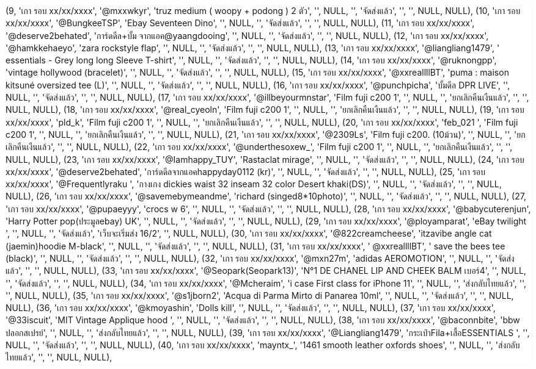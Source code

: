 (9, 'เกา รอบ xx/xx/xxxx', '@mxxwkyr', 'truz medium ( woopy + podong ) 2 ตัว', '', NULL, '', 'จัดส่งแล้ว', '', '', NULL, NULL),
(10, 'เกา รอบ xx/xx/xxxx', '@BungkeeTSP', 'Ebay Seventeen Dino', '', NULL, '', 'จัดส่งแล้ว', '', '', NULL, NULL),
(11, 'เกา รอบ xx/xx/xxxx', '@deserve2behated', 'การ์ดดีล+บั้ม จากแอค@yaangdooing', '', NULL, '', 'จัดส่งแล้ว', '', '', NULL, NULL),
(12, 'เกา รอบ xx/xx/xxxx', '@hamkkehaeyo', 'zara rockstyle flap', '', NULL, '', 'จัดส่งแล้ว', '', '', NULL, NULL),
(13, 'เกา รอบ xx/xx/xxxx', '@liangliang1479', ' essentials - Grey long long Sleeve T-shirt', '', NULL, '', 'จัดส่งแล้ว', '', '', NULL, NULL),
(14, 'เกา รอบ xx/xx/xxxx', '@ruknongpp', 'vintage hollywood (bracelet)', '', NULL, '', 'จัดส่งแล้ว', '', '', NULL, NULL),
(15, 'เกา รอบ xx/xx/xxxx', '@xxreallllBT', 'puma : maison kitsuné oversized tee (L)', '', NULL, '', 'จัดส่งแล้ว', '', '', NULL, NULL),
(16, 'เกา รอบ xx/xx/xxxx', '@punchpicha', 'บั้มดีล DPR LIVE', '', NULL, '', 'จัดส่งแล้ว', '', '', NULL, NULL),
(17, 'เกา รอบ xx/xx/xxxx', '@illbeyourmnstar', 'Film fuji c200 1', '', NULL, '', 'ยกเลิกคืนเงืนแล้ว', '', '', NULL, NULL),
(18, 'เกา รอบ xx/xx/xxxx', '@real_cyeoln', 'Film fuji c200 1', '', NULL, '', 'ยกเลิกคืนเงืนแล้ว', '', '', NULL, NULL),
(19, 'เกา รอบ xx/xx/xxxx', 'pld_k', 'Film fuji c200 1', '', NULL, '', 'ยกเลิกคืนเงืนแล้ว', '', '', NULL, NULL),
(20, 'เกา รอบ xx/xx/xxxx', 'feb_021 ', 'Film fuji c200 1', '', NULL, '', 'ยกเลิกคืนเงืนแล้ว', '', '', NULL, NULL),
(21, 'เกา รอบ xx/xx/xxxx', '@2309Ls', 'Film fuji c200. (10ม้วน)', '', NULL, '', 'ยกเลิกคืนเงืนแล้ว', '', '', NULL, NULL),
(22, 'เกา รอบ xx/xx/xxxx', '@underthesoxew_', 'Film fuji c200 1', '', NULL, '', 'ยกเลิกคืนเงืนแล้ว', '', '', NULL, NULL),
(23, 'เกา รอบ xx/xx/xxxx', '@Iamhappy_TUY', 'Rastaclat mirage', '', NULL, '', 'จัดส่งแล้ว', '', '', NULL, NULL),
(24, 'เกา รอบ xx/xx/xxxx', '@deserve2behated', 'การ์ดดีลจากแอคhappyday0112 (kr)', '', NULL, '', 'จัดส่งแล้ว', '', '', NULL, NULL),
(25, 'เกา รอบ xx/xx/xxxx', '@Frequentlyraku ', 'กางเกง dickies waist 32 inseam 32 color Desert khaki(DS)', '', NULL, '', 'จัดส่งแล้ว', '', '', NULL, NULL),
(26, 'เกา รอบ xx/xx/xxxx', '@savemebymeandme', 'richard (singed8*10photo)', '', NULL, '', 'จัดส่งแล้ว', '', '', NULL, NULL),
(27, 'เกา รอบ xx/xx/xxxx', '@pupaeyyy', 'crocs w 6', '', NULL, '', 'จัดส่งแล้ว', '', '', NULL, NULL),
(28, 'เกา รอบ xx/xx/xxxx', '@babycuterenjun', 'Harry Potter pop(ประมูลebay) UK', '', NULL, '', 'จัดส่งแล้ว', '', '', NULL, NULL),
(29, 'เกา รอบ xx/xx/xxxx', '@ployamparat', 'eBay twilight ', '', NULL, '', 'จัดส่งแล้ว', 'เว็บจะเริ่มส่ง 16/2', '', NULL, NULL),
(30, 'เกา รอบ xx/xx/xxxx', '@822creamcheese', 'itzavibe angle cat (jaemin)hoodie M-black', '', NULL, '', 'จัดส่งแล้ว', '', '', NULL, NULL),
(31, 'เกา รอบ xx/xx/xxxx', ' @xxreallllBT', ' save the bees tee (black)', '', NULL, '', 'จัดส่งแล้ว', '', '', NULL, NULL),
(32, 'เกา รอบ xx/xx/xxxx', '@mxn27m', 'adidas AEROMOTION', '', NULL, '', 'จัดส่งแล้ว', '', '', NULL, NULL),
(33, 'เกา รอบ xx/xx/xxxx', '@Seopark(Seopark13)', 'N°1 DE CHANEL LIP AND CHEEK BALM เบอร์4', '', NULL, '', 'จัดส่งแล้ว', '', '', NULL, NULL),
(34, 'เกา รอบ xx/xx/xxxx', '@Mcheraim', 'i case First class for iPhone 11', '', NULL, '', 'ส่งกลับไทยแล้ว', '', '', NULL, NULL),
(35, 'เกา รอบ xx/xx/xxxx', '@s1jborn2', 'Acqua di Parma Mirto di Panarea 10ml', '', NULL, '', 'จัดส่งแล้ว', '', '', NULL, NULL),
(36, 'เกา รอบ xx/xx/xxxx', '@kmoyashin', 'Dolls kill', '', NULL, '', 'จัดส่งแล้ว', '', '', NULL, NULL),
(37, 'เกา รอบ xx/xx/xxxx', '@33iscuit', 'MIT Vintage Applique hood ', '', NULL, '', 'จัดส่งแล้ว', '', '', NULL, NULL),
(38, 'เกา รอบ xx/xx/xxxx', '@baconnbite', 'bbw ปลอกสเปรย์', '', NULL, '', 'ส่งกลับไทยแล้ว', '', '', NULL, NULL),
(39, 'เกา รอบ xx/xx/xxxx', '@Liangliang1479', 'กระเป๋าFila+เสื้อESSENTIALS ', '', NULL, '', 'จัดส่งแล้ว', '', '', NULL, NULL),
(40, 'เกา รอบ xx/xx/xxxx', 'mayntx_', '1461 smooth leather oxfords shoes', '', NULL, '', 'ส่งกลับไทยแล้ว', '', '', NULL, NULL),